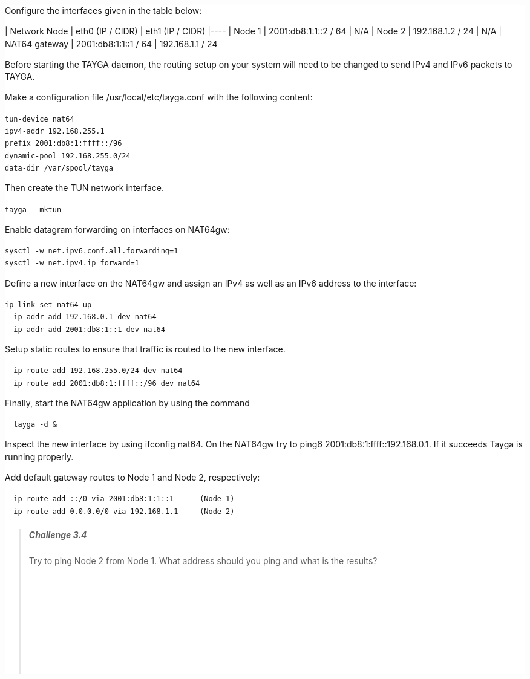 Configure the interfaces given in the table below:

| Network Node |	eth0 (IP / CIDR)	| eth1 (IP / CIDR)
|----
| Node 1	| 2001:db8:1:1::2 / 64	| N/A
| Node 2	| 192.168.1.2 / 24	| N/A
| NAT64 gateway	| 2001:db8:1:1::1 / 64	| 192.168.1.1 / 24

Before starting the TAYGA daemon, the routing setup on your system will need to be changed to send IPv4 and IPv6 packets to TAYGA.

Make a configuration file /usr/local/etc/tayga.conf with the following content:

    tun-device nat64
    ipv4-addr 192.168.255.1
    prefix 2001:db8:1:ffff::/96
    dynamic-pool 192.168.255.0/24
    data-dir /var/spool/tayga

Then create the TUN network interface.

    tayga --mktun

Enable datagram forwarding on interfaces on NAT64gw:

    sysctl -w net.ipv6.conf.all.forwarding=1
    sysctl -w net.ipv4.ip_forward=1

Define a new interface on the NAT64gw and assign an IPv4 as well as an IPv6 address to the interface:

  	ip link set nat64 up
	  ip addr add 192.168.0.1 dev nat64
	  ip addr add 2001:db8:1::1 dev nat64

Setup static routes to ensure that traffic is routed to the new interface.

	  ip route add 192.168.255.0/24 dev nat64
	  ip route add 2001:db8:1:ffff::/96 dev nat64

Finally, start the NAT64gw application by using the command

	  tayga -d &

Inspect the new interface by using ifconfig nat64. On the NAT64gw try to ping6 2001:db8:1:ffff::192.168.0.1. If it succeeds Tayga is running properly.

Add default gateway routes to Node 1 and Node 2, respectively:

	  ip route add ::/0 via 2001:db8:1:1::1      (Node 1)
	  ip route add 0.0.0.0/0 via 192.168.1.1     (Node 2)


> ##### Challenge 3.4
> Try to ping Node 2 from Node 1. What address should you ping and what is the results?
> ```
>
>
>
>
>
>
>
>
>
> ```
